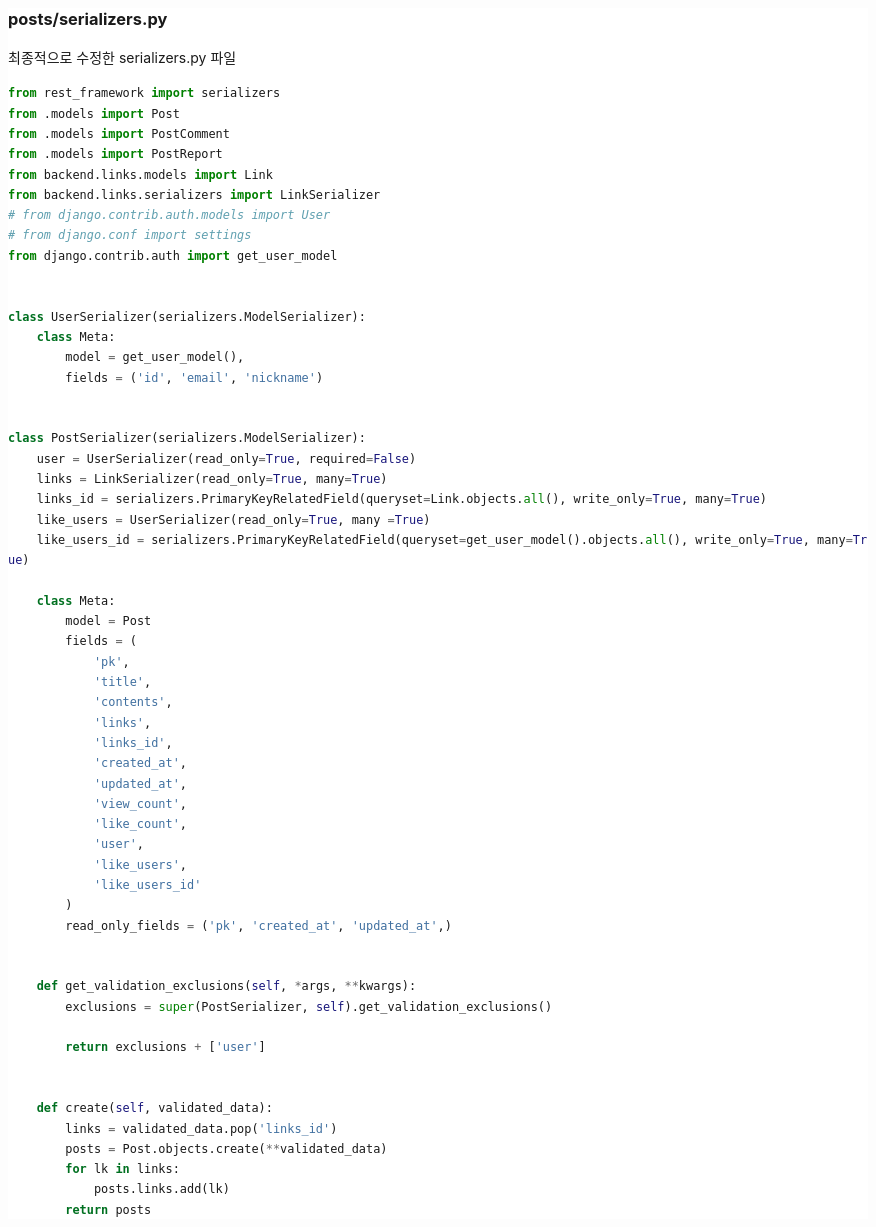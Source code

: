 

### posts/serializers.py

최종적으로 수정한 serializers.py 파일 

```python
from rest_framework import serializers
from .models import Post 
from .models import PostComment
from .models import PostReport
from backend.links.models import Link 
from backend.links.serializers import LinkSerializer
# from django.contrib.auth.models import User
# from django.conf import settings
from django.contrib.auth import get_user_model


class UserSerializer(serializers.ModelSerializer):
    class Meta:
        model = get_user_model(),
        fields = ('id', 'email', 'nickname')


class PostSerializer(serializers.ModelSerializer):
    user = UserSerializer(read_only=True, required=False)
    links = LinkSerializer(read_only=True, many=True)
    links_id = serializers.PrimaryKeyRelatedField(queryset=Link.objects.all(), write_only=True, many=True)
    like_users = UserSerializer(read_only=True, many =True)
    like_users_id = serializers.PrimaryKeyRelatedField(queryset=get_user_model().objects.all(), write_only=True, many=True)
    
    class Meta:
        model = Post
        fields = (
            'pk',
            'title',
            'contents',
            'links',
            'links_id',
            'created_at',
            'updated_at',
            'view_count',
            'like_count',
            'user',
            'like_users',
            'like_users_id'
        )
        read_only_fields = ('pk', 'created_at', 'updated_at',)


    def get_validation_exclusions(self, *args, **kwargs):
        exclusions = super(PostSerializer, self).get_validation_exclusions()

        return exclusions + ['user']


    def create(self, validated_data):
        links = validated_data.pop('links_id')
        posts = Post.objects.create(**validated_data)
        for lk in links:
            posts.links.add(lk)
        return posts 

```